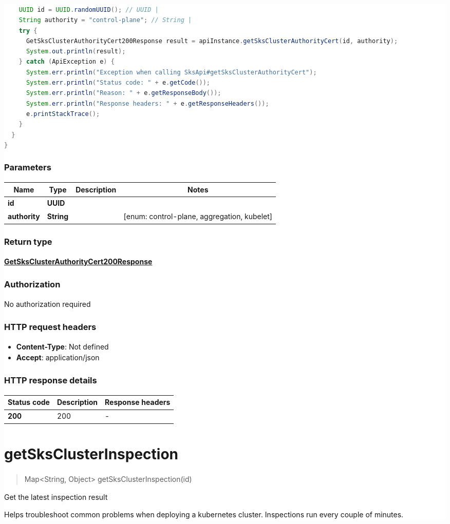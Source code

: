 ```java
    UUID id = UUID.randomUUID(); // UUID | 
    String authority = "control-plane"; // String | 
    try {
      GetSksClusterAuthorityCert200Response result = apiInstance.getSksClusterAuthorityCert(id, authority);
      System.out.println(result);
    } catch (ApiException e) {
      System.err.println("Exception when calling SksApi#getSksClusterAuthorityCert");
      System.err.println("Status code: " + e.getCode());
      System.err.println("Reason: " + e.getResponseBody());
      System.err.println("Response headers: " + e.getResponseHeaders());
      e.printStackTrace();
    }
  }
}
```

### Parameters

| Name | Type | Description  | Notes |
|------------- | ------------- | ------------- | -------------|
| **id** | **UUID**|  | |
| **authority** | **String**|  | [enum: control-plane, aggregation, kubelet] |

### Return type

[**GetSksClusterAuthorityCert200Response**](GetSksClusterAuthorityCert200Response.md)

### Authorization

No authorization required

### HTTP request headers

 - **Content-Type**: Not defined
 - **Accept**: application/json

### HTTP response details
| Status code | Description | Response headers |
|-------------|-------------|------------------|
| **200** | 200 |  -  |

<a id="getSksClusterInspection"></a>
# **getSksClusterInspection**
> Map&lt;String, Object&gt; getSksClusterInspection(id)

Get the latest inspection result

Helps troubleshoot common problems when deploying a kubernetes cluster. Inspections run every couple of minutes.
